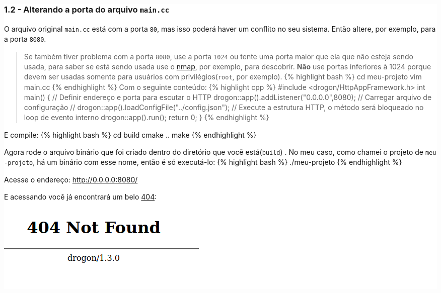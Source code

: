 ### 1.2 - Alterando a porta do arquivo `main.cc`
O arquivo original `main.cc` está com a porta `80`, mas isso poderá haver um conflito no seu sistema. Então altere, por exemplo, para a porta `8080`.
> Se também tiver problema com a porta `8080`, use a porta `1024` ou tente uma porta maior que ela que não esteja sendo usada, para saber se está sendo usada use o [nmap](https://youtu.be/LFjMu993uAA), por exemplo, para descobrir. **Não** use portas inferiores à 1024 porque devem ser usadas somente para usuários com privilégios(`root`, por exemplo).
{% highlight bash %}
cd meu-projeto
vim main.cc
{% endhighlight %}
Com o seguinte conteúdo:
{% highlight cpp %}
#include <drogon/HttpAppFramework.h>
int main() {
    // Definir endereço e porta para escutar o HTTP
    drogon::app().addListener("0.0.0.0",8080);
    // Carregar arquivo de configuração
    // drogon::app().loadConfigFile("../config.json");
    // Execute a estrutura HTTP, o método será bloqueado no loop de evento interno
    drogon::app().run();
    return 0;
}
{% endhighlight %}

E compile:
{% highlight bash %}
cd build
cmake ..
make
{% endhighlight %}

Agora rode o arquivo binário que foi criado dentro do diretório que vocẽ está(`build`) . No meu caso, como chamei o projeto de `meu-projeto`, há um binário com esse nome, então é só executá-lo:
{% highlight bash %}
./meu-projeto
{% endhighlight %}

Acesse o endereço: <http://0.0.0.0:8080/> 

E acessando você já encontrará um belo [404](https://terminalroot.com.br/404.html):

![404 Drogon C++](/assets/img/cpp/404.png)


